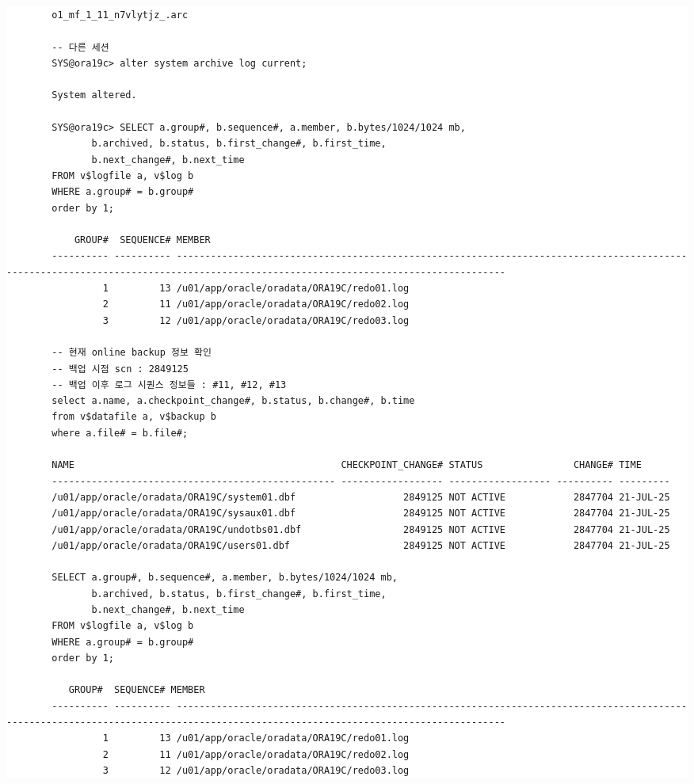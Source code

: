             o1_mf_1_11_n7vlytjz_.arc
            
            -- 다른 세션
            SYS@ora19c> alter system archive log current;
            
            System altered.
            
            SYS@ora19c> SELECT a.group#, b.sequence#, a.member, b.bytes/1024/1024 mb,
                   b.archived, b.status, b.first_change#, b.first_time,
                   b.next_change#, b.next_time
            FROM v$logfile a, v$log b
            WHERE a.group# = b.group#
            order by 1;
            
                GROUP#  SEQUENCE# MEMBER
            ---------- ---------- ----------------------------------------------------------------------------------------------------------------------------------------------------------------------------------
                     1         13 /u01/app/oracle/oradata/ORA19C/redo01.log
                     2         11 /u01/app/oracle/oradata/ORA19C/redo02.log
                     3         12 /u01/app/oracle/oradata/ORA19C/redo03.log
            
            -- 현재 online backup 정보 확인
            -- 백업 시점 scn : 2849125 
            -- 백업 이후 로그 시퀀스 정보들 : #11, #12, #13
            select a.name, a.checkpoint_change#, b.status, b.change#, b.time
            from v$datafile a, v$backup b
            where a.file# = b.file#;
            
            NAME                                               CHECKPOINT_CHANGE# STATUS                CHANGE# TIME
            -------------------------------------------------- ------------------ ------------------ ---------- ---------
            /u01/app/oracle/oradata/ORA19C/system01.dbf                   2849125 NOT ACTIVE            2847704 21-JUL-25
            /u01/app/oracle/oradata/ORA19C/sysaux01.dbf                   2849125 NOT ACTIVE            2847704 21-JUL-25
            /u01/app/oracle/oradata/ORA19C/undotbs01.dbf                  2849125 NOT ACTIVE            2847704 21-JUL-25
            /u01/app/oracle/oradata/ORA19C/users01.dbf                    2849125 NOT ACTIVE            2847704 21-JUL-25
            
            SELECT a.group#, b.sequence#, a.member, b.bytes/1024/1024 mb,
                   b.archived, b.status, b.first_change#, b.first_time,
                   b.next_change#, b.next_time
            FROM v$logfile a, v$log b
            WHERE a.group# = b.group#
            order by 1;
            
               GROUP#  SEQUENCE# MEMBER
            ---------- ---------- ----------------------------------------------------------------------------------------------------------------------------------------------------------------------------------
                     1         13 /u01/app/oracle/oradata/ORA19C/redo01.log
                     2         11 /u01/app/oracle/oradata/ORA19C/redo02.log
                     3         12 /u01/app/oracle/oradata/ORA19C/redo03.log
            